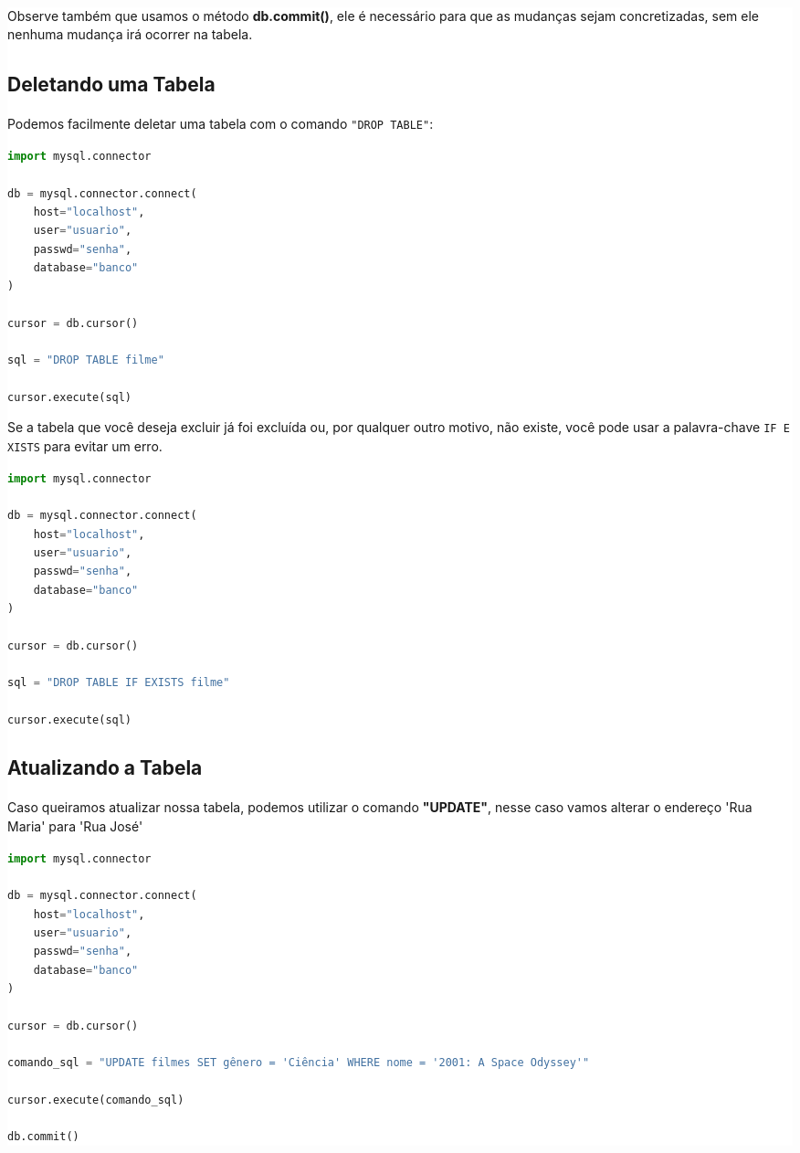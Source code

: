 Observe também que usamos o método **db.commit()**, ele é necessário para que as mudanças sejam concretizadas, sem ele nenhuma mudança irá ocorrer na tabela.

## Deletando uma Tabela

Podemos facilmente deletar uma tabela com o comando `"DROP TABLE"`:

```python
import mysql.connector

db = mysql.connector.connect(
    host="localhost",
    user="usuario",
    passwd="senha",
    database="banco"
)

cursor = db.cursor()

sql = "DROP TABLE filme"

cursor.execute(sql)
```

Se a tabela que você deseja excluir já foi excluída ou, por qualquer outro motivo, não existe, você pode usar a palavra-chave `IF EXISTS` para evitar um erro.

```python
import mysql.connector

db = mysql.connector.connect(
    host="localhost",
    user="usuario",
    passwd="senha",
    database="banco"
)

cursor = db.cursor()

sql = "DROP TABLE IF EXISTS filme"

cursor.execute(sql)
```

## Atualizando a Tabela

Caso queiramos atualizar nossa tabela, podemos utilizar o comando **"UPDATE"**, nesse caso vamos alterar o endereço 'Rua Maria' para 'Rua José'

```python
import mysql.connector

db = mysql.connector.connect(
    host="localhost",
    user="usuario",
    passwd="senha",
    database="banco"
)

cursor = db.cursor()

comando_sql = "UPDATE filmes SET gênero = 'Ciência' WHERE nome = '2001: A Space Odyssey'"

cursor.execute(comando_sql)

db.commit()
```